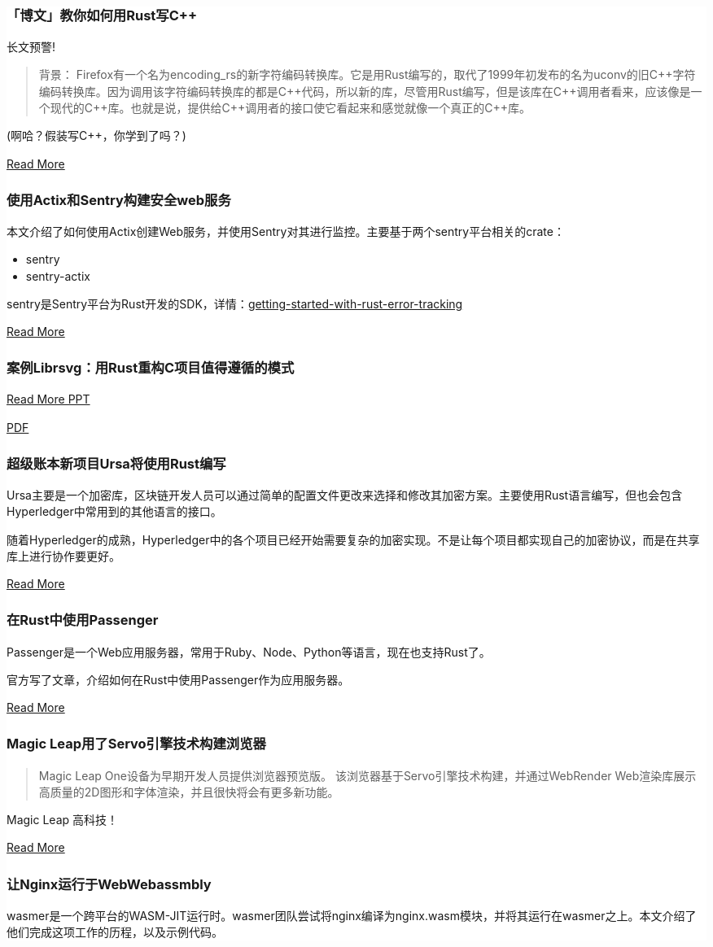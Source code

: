 ### 「博文」教你如何用Rust写C++

长文预警!

> 背景： Firefox有一个名为encoding_rs的新字符编码转换库。它是用Rust编写的，取代了1999年初发布的名为uconv的旧C++字符编码转换库。因为调用该字符编码转换库的都是C++代码，所以新的库，尽管用Rust编写，但是该库在C++调用者看来，应该像是一个现代的C++库。也就是说，提供给C++调用者的接口使它看起来和感觉就像一个真正的C++库。

(啊哈？假装写C++，你学到了吗？)

[Read More](https://hsivonen.fi/modern-cpp-in-rust/)

### 使用Actix和Sentry构建安全web服务

本文介绍了如何使用Actix创建Web服务，并使用Sentry对其进行监控。主要基于两个sentry平台相关的crate：

- sentry
- sentry-actix

sentry是Sentry平台为Rust开发的SDK，详情：[getting-started-with-rust-error-tracking](https://blog.sentry.io/2018/10/22/getting-started-with-rust-error-tracking)

[Read More](https://blog.sentry.io/2018/12/04/safe-web-services-actix-sentry?utm_campaign=rust&utm_source=social&utm_medium=twitter&utm_content=post&utm_term=actix)

### 案例Librsvg：用Rust重构C项目值得遵循的模式

[Read More PPT](https://people.gnome.org/~federico/blog/guadec-2018-presentation.html)

[PDF](https://people.gnome.org/~federico/blog/docs/fmq-refactoring-c-to-rust.pdf)

### 超级账本新项目Ursa将使用Rust编写

Ursa主要是一个加密库，区块链开发人员可以通过简单的配置文件更改来选择和修改其加密方案。主要使用Rust语言编写，但也会包含Hyperledger中常用到的其他语言的接口。

随着Hyperledger的成熟，Hyperledger中的各个项目已经开始需要复杂的加密实现。不是让每个项目都实现自己的加密协议，而是在共享库上进行协作要更好。

[Read More](https://www.hyperledger.org/blog/2018/12/04/welcome-hyperledger-ursa)

### 在Rust中使用Passenger

Passenger是一个Web应用服务器，常用于Ruby、Node、Python等语言，现在也支持Rust了。

官方写了文章，介绍如何在Rust中使用Passenger作为应用服务器。

[Read More](https://www.phusionpassenger.com/docs/advanced_guides/gls/rust.html)

### Magic Leap用了Servo引擎技术构建浏览器

> Magic Leap One设备为早期开发人员提供浏览器预览版。 该浏览器基于Servo引擎技术构建，并通过WebRender Web渲染库展示高质量的2D图形和字体渲染，并且很快将会有更多新功能。

Magic Leap 高科技！

[Read More](https://blog.mozvr.com/a-new-browser-for-magic-leap/)

### 让Nginx运行于WebWebassmbly

wasmer是一个跨平台的WASM-JIT运行时。wasmer团队尝试将nginx编译为nginx.wasm模块，并将其运行在wasmer之上。本文介绍了他们完成这项工作的历程，以及示例代码。
